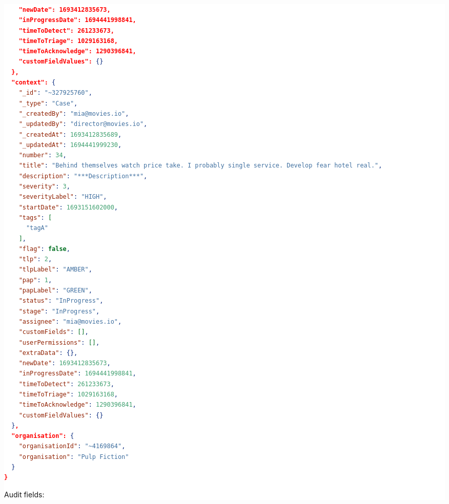 ```json
    "newDate": 1693412835673,
    "inProgressDate": 1694441998841,
    "timeToDetect": 261233673,
    "timeToTriage": 1029163168,
    "timeToAcknowledge": 1290396841,
    "customFieldValues": {}
  },
  "context": {
    "_id": "~327925760",
    "_type": "Case",
    "_createdBy": "mia@movies.io",
    "_updatedBy": "director@movies.io",
    "_createdAt": 1693412835689,
    "_updatedAt": 1694441999230,
    "number": 34,
    "title": "Behind themselves watch price take. I probably single service. Develop fear hotel real.",
    "description": "***Description***",
    "severity": 3,
    "severityLabel": "HIGH",
    "startDate": 1693151602000,
    "tags": [
      "tagA"
    ],
    "flag": false,
    "tlp": 2,
    "tlpLabel": "AMBER",
    "pap": 1,
    "papLabel": "GREEN",
    "status": "InProgress",
    "stage": "InProgress",
    "assignee": "mia@movies.io",
    "customFields": [],
    "userPermissions": [],
    "extraData": {},
    "newDate": 1693412835673,
    "inProgressDate": 1694441998841,
    "timeToDetect": 261233673,
    "timeToTriage": 1029163168,
    "timeToAcknowledge": 1290396841,
    "customFieldValues": {}
  },
  "organisation": {
    "organisationId": "~4169864",
    "organisation": "Pulp Fiction"
  }
}
```

Audit fields:
